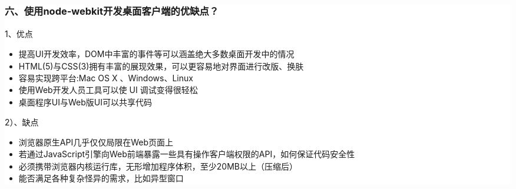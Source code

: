 
### 六、使用node-webkit开发桌面客户端的优缺点？ ###

1、优点

- 提高UI开发效率，DOM中丰富的事件等可以涵盖绝大多数桌面开发中的情况
- HTML(5)与CSS(3)拥有丰富的展现效果，可以更容易地对界面进行改版、换肤
- 容易实现跨平台:Mac OS X 、Windows、Linux
- 使用Web开发人员工具可以使 UI 调试变得很轻松
- 桌面程序UI与Web版UI可以共享代码

2）、缺点

- 浏览器原生API几乎仅仅局限在Web页面上
- 若通过JavaScript引擎向Web前端暴露一些具有操作客户端权限的API，如何保证代码安全性
- 必须携带浏览器内核运行库，无形增加程序体积，至少20MB以上（压缩后）
- 能否满足各种复杂怪异的需求，比如异型窗口


